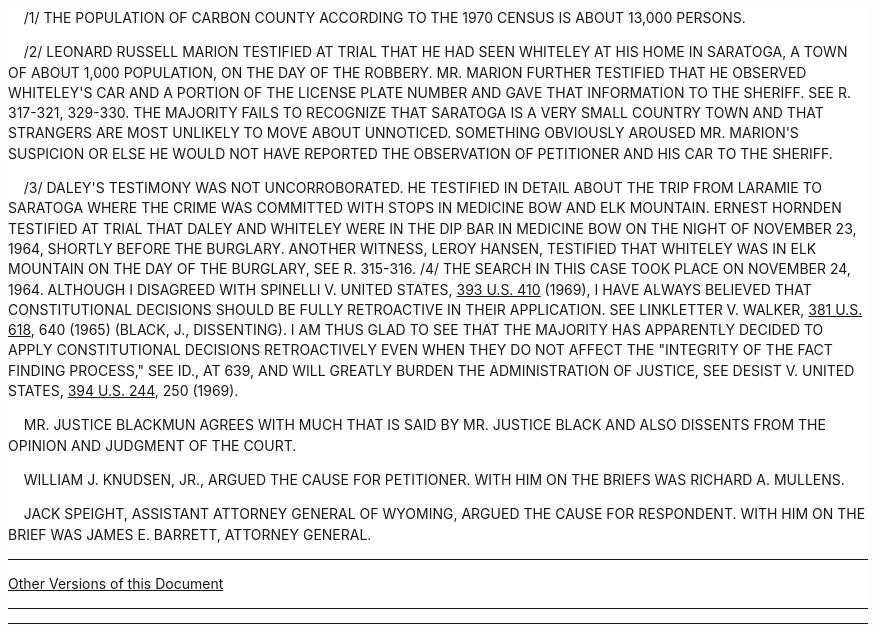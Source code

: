     /1/  THE POPULATION OF CARBON COUNTY ACCORDING TO THE 1970 CENSUS IS ABOUT 13,000 PERSONS.

    /2/  LEONARD RUSSELL MARION TESTIFIED AT TRIAL THAT HE HAD SEEN WHITELEY AT HIS HOME IN SARATOGA, A TOWN OF ABOUT 1,000 POPULATION, ON THE DAY OF THE ROBBERY.  MR. MARION FURTHER TESTIFIED THAT HE OBSERVED WHITELEY'S CAR AND A PORTION OF THE LICENSE PLATE NUMBER AND GAVE THAT INFORMATION TO THE SHERIFF.  SEE R. 317-321, 329-330.  THE MAJORITY FAILS TO RECOGNIZE THAT SARATOGA IS A VERY SMALL COUNTRY TOWN AND THAT STRANGERS ARE MOST UNLIKELY TO MOVE ABOUT UNNOTICED.  SOMETHING OBVIOUSLY AROUSED MR. MARION'S SUSPICION OR ELSE HE WOULD NOT HAVE REPORTED THE OBSERVATION OF PETITIONER AND HIS CAR TO THE SHERIFF.

    /3/  DALEY'S TESTIMONY WAS NOT UNCORROBORATED.  HE TESTIFIED IN DETAIL ABOUT THE TRIP FROM LARAMIE TO SARATOGA WHERE THE CRIME WAS COMMITTED WITH STOPS IN MEDICINE BOW AND ELK MOUNTAIN.  ERNEST HORNDEN TESTIFIED AT TRIAL THAT DALEY AND WHITELEY WERE IN THE DIP BAR IN MEDICINE BOW ON THE NIGHT OF NOVEMBER 23, 1964, SHORTLY BEFORE THE BURGLARY.  ANOTHER WITNESS, LEROY HANSEN, TESTIFIED THAT WHITELEY WAS IN ELK MOUNTAIN ON THE DAY OF THE BURGLARY, SEE R. 315-316.     /4/ THE SEARCH IN THIS CASE TOOK PLACE ON NOVEMBER 24, 1964.  ALTHOUGH I DISAGREED WITH SPINELLI V. UNITED STATES, [393 U.S. 410][/us/courts/scotus/usReporter/393/410] (1969), I HAVE ALWAYS BELIEVED THAT CONSTITUTIONAL DECISIONS SHOULD BE FULLY RETROACTIVE IN THEIR APPLICATION.  SEE LINKLETTER V. WALKER, [381 U.S. 618][/us/courts/scotus/usReporter/381/618], 640 (1965) (BLACK, J., DISSENTING).  I AM THUS GLAD TO SEE THAT THE MAJORITY HAS APPARENTLY DECIDED TO APPLY CONSTITUTIONAL DECISIONS RETROACTIVELY EVEN WHEN THEY DO NOT AFFECT THE "INTEGRITY OF THE FACT FINDING PROCESS," SEE ID., AT 639, AND WILL GREATLY BURDEN THE ADMINISTRATION OF JUSTICE, SEE DESIST V. UNITED STATES, [394 U.S. 244][/us/courts/scotus/usReporter/394/244], 250 (1969).

    MR. JUSTICE BLACKMUN AGREES WITH MUCH THAT IS SAID BY MR. JUSTICE BLACK AND ALSO DISSENTS FROM THE OPINION AND JUDGMENT OF THE COURT.

    WILLIAM J. KNUDSEN, JR., ARGUED THE CAUSE FOR PETITIONER.  WITH HIM ON THE BRIEFS WAS RICHARD A. MULLENS.

    JACK SPEIGHT, ASSISTANT ATTORNEY GENERAL OF WYOMING, ARGUED THE CAUSE FOR RESPONDENT.  WITH HIM ON THE BRIEF WAS JAMES E. BARRETT, ATTORNEY GENERAL.

----------

[Other Versions of this Document](https://publicdocs.github.io/go/links?ns=uslm-x&ref=%2Fus%2Fcourts%2Fscotus%2FusReporter%2F401%2F560)

----------
----------

[/us/courts/scotus/usReporter/401/560]: https://publicdocs.github.io/go/links?ns=uslm-x&ref=%2Fus%2Fcourts%2Fscotus%2FusReporter%2F401%2F560
[/us/courts/scotus/usReporter/397/1062]: https://publicdocs.github.io/go/links?ns=uslm-x&ref=%2Fus%2Fcourts%2Fscotus%2FusReporter%2F397%2F1062
[/us/courts/scotus/usReporter/393/410]: https://publicdocs.github.io/go/links?ns=uslm-x&ref=%2Fus%2Fcourts%2Fscotus%2FusReporter%2F393%2F410
[/us/courts/scotus/usReporter/380/102]: https://publicdocs.github.io/go/links?ns=uslm-x&ref=%2Fus%2Fcourts%2Fscotus%2FusReporter%2F380%2F102
[/us/courts/scotus/usReporter/378/108]: https://publicdocs.github.io/go/links?ns=uslm-x&ref=%2Fus%2Fcourts%2Fscotus%2FusReporter%2F378%2F108
[/us/courts/scotus/usReporter/376/528]: https://publicdocs.github.io/go/links?ns=uslm-x&ref=%2Fus%2Fcourts%2Fscotus%2FusReporter%2F376%2F528
[/us/courts/scotus/usReporter/362/257]: https://publicdocs.github.io/go/links?ns=uslm-x&ref=%2Fus%2Fcourts%2Fscotus%2FusReporter%2F362%2F257
[/us/courts/scotus/usReporter/357/480]: https://publicdocs.github.io/go/links?ns=uslm-x&ref=%2Fus%2Fcourts%2Fscotus%2FusReporter%2F357%2F480
[/us/courts/scotus/usReporter/386/300]: https://publicdocs.github.io/go/links?ns=uslm-x&ref=%2Fus%2Fcourts%2Fscotus%2FusReporter%2F386%2F300
[/us/courts/scotus/usReporter/358/307]: https://publicdocs.github.io/go/links?ns=uslm-x&ref=%2Fus%2Fcourts%2Fscotus%2FusReporter%2F358%2F307
[/us/courts/scotus/usReporter/383/410]: https://publicdocs.github.io/go/links?ns=uslm-x&ref=%2Fus%2Fcourts%2Fscotus%2FusReporter%2F383%2F410
[/us/courts/scotus/usReporter/367/643]: https://publicdocs.github.io/go/links?ns=uslm-x&ref=%2Fus%2Fcourts%2Fscotus%2FusReporter%2F367%2F643
[/us/usc/t28/s2106]: https://publicdocs.github.io/go/links?ns=uslm&ref=%2Fus%2Fusc%2Ft28%2Fs2106
[/us/courts/scotus/usReporter/374/23]: https://publicdocs.github.io/go/links?ns=uslm-x&ref=%2Fus%2Fcourts%2Fscotus%2FusReporter%2F374%2F23
[/us/courts/scotus/usReporter/367/643]: https://publicdocs.github.io/go/links?ns=uslm-x&ref=%2Fus%2Fcourts%2Fscotus%2FusReporter%2F367%2F643
[/us/courts/scotus/usReporter/378/108]: https://publicdocs.github.io/go/links?ns=uslm-x&ref=%2Fus%2Fcourts%2Fscotus%2FusReporter%2F378%2F108
[/us/courts/scotus/usReporter/386/18]: https://publicdocs.github.io/go/links?ns=uslm-x&ref=%2Fus%2Fcourts%2Fscotus%2FusReporter%2F386%2F18
[/us/courts/scotus/usReporter/395/250]: https://publicdocs.github.io/go/links?ns=uslm-x&ref=%2Fus%2Fcourts%2Fscotus%2FusReporter%2F395%2F250
[/us/courts/scotus/usReporter/267/132]: https://publicdocs.github.io/go/links?ns=uslm-x&ref=%2Fus%2Fcourts%2Fscotus%2FusReporter%2F267%2F132
[/us/courts/scotus/usReporter/378/108]: https://publicdocs.github.io/go/links?ns=uslm-x&ref=%2Fus%2Fcourts%2Fscotus%2FusReporter%2F378%2F108
[/us/courts/scotus/usReporter/393/410]: https://publicdocs.github.io/go/links?ns=uslm-x&ref=%2Fus%2Fcourts%2Fscotus%2FusReporter%2F393%2F410
[/us/courts/scotus/usReporter/395/752]: https://publicdocs.github.io/go/links?ns=uslm-x&ref=%2Fus%2Fcourts%2Fscotus%2FusReporter%2F395%2F752
[/us/courts/scotus/usReporter/267/132]: https://publicdocs.github.io/go/links?ns=uslm-x&ref=%2Fus%2Fcourts%2Fscotus%2FusReporter%2F267%2F132
[/us/courts/scotus/usReporter/372/391]: https://publicdocs.github.io/go/links?ns=uslm-x&ref=%2Fus%2Fcourts%2Fscotus%2FusReporter%2F372%2F391
[/us/courts/scotus/usReporter/394/217]: https://publicdocs.github.io/go/links?ns=uslm-x&ref=%2Fus%2Fcourts%2Fscotus%2FusReporter%2F394%2F217

[/us/courts/scotus/usReporter/381/618]: https://publicdocs.github.io/go/links?ns=uslm-x&ref=%2Fus%2Fcourts%2Fscotus%2FusReporter%2F381%2F618
[/us/courts/scotus/usReporter/394/244]: https://publicdocs.github.io/go/links?ns=uslm-x&ref=%2Fus%2Fcourts%2Fscotus%2FusReporter%2F394%2F244